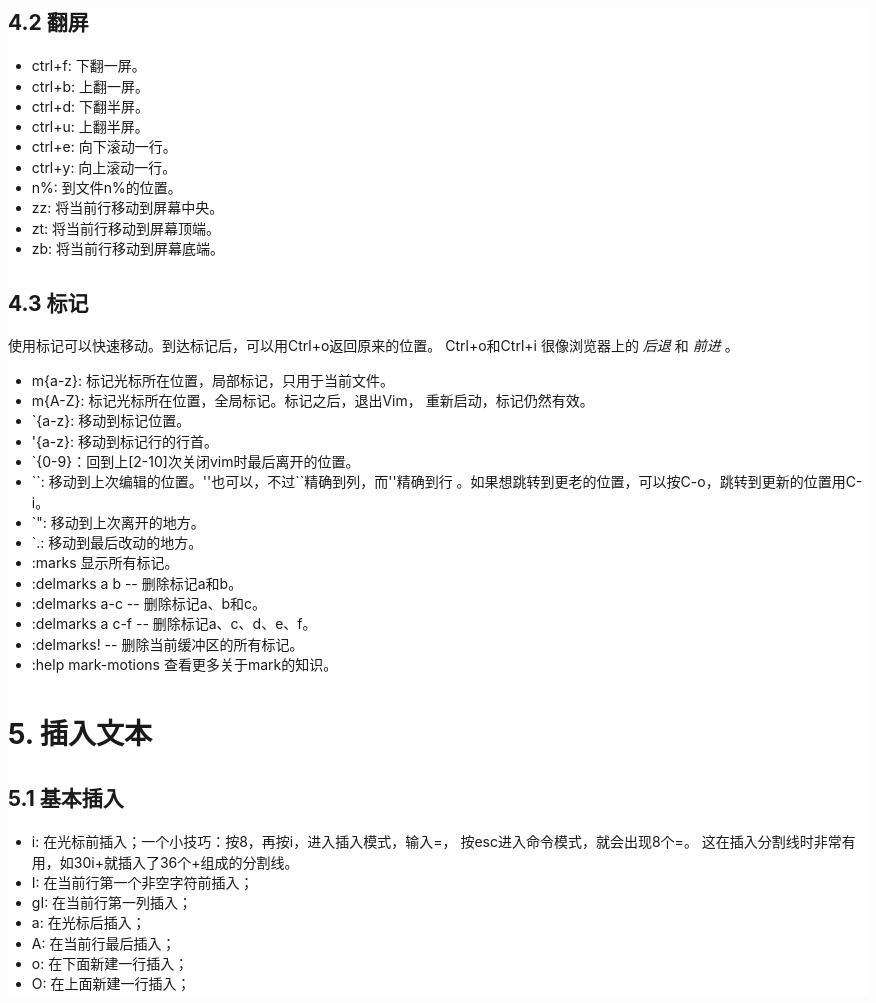 ## 4.2 翻屏 ##

- ctrl+f: 下翻一屏。
- ctrl+b: 上翻一屏。
- ctrl+d: 下翻半屏。
- ctrl+u: 上翻半屏。
- ctrl+e: 向下滚动一行。
- ctrl+y: 向上滚动一行。
- n%: 到文件n%的位置。
- zz: 将当前行移动到屏幕中央。
- zt: 将当前行移动到屏幕顶端。
- zb: 将当前行移动到屏幕底端。

## 4.3 标记 ##

使用标记可以快速移动。到达标记后，可以用Ctrl+o返回原来的位置。
Ctrl+o和Ctrl+i 很像浏览器上的 *后退* 和 *前进* 。

- m\{a-z\}: 标记光标所在位置，局部标记，只用于当前文件。
- m\{A-Z\}: 标记光标所在位置，全局标记。标记之后，退出Vim，
  重新启动，标记仍然有效。
- \`\{a-z\}: 移动到标记位置。
- '\{a-z\}: 移动到标记行的行首。
- \`\{0-9}：回到上[2-10]次关闭vim时最后离开的位置。
- \`\`: 移动到上次编辑的位置。''也可以，不过\`\`精确到列，而''精确到行
  。如果想跳转到更老的位置，可以按C-o，跳转到更新的位置用C-i。
- \`": 移动到上次离开的地方。
- \`.: 移动到最后改动的地方。
- :marks 显示所有标记。
- :delmarks a b -- 删除标记a和b。
- :delmarks a-c -- 删除标记a、b和c。
- :delmarks a c-f -- 删除标记a、c、d、e、f。
- :delmarks! -- 删除当前缓冲区的所有标记。
- :help mark-motions 查看更多关于mark的知识。


# 5. 插入文本 #

## 5.1 基本插入 ##

- i: 在光标前插入；一个小技巧：按8，再按i，进入插入模式，输入=，
  按esc进入命令模式，就会出现8个=。
  这在插入分割线时非常有用，如30i+<esc>就插入了36个+组成的分割线。
- I: 在当前行第一个非空字符前插入；
- gI: 在当前行第一列插入；
- a: 在光标后插入；
- A: 在当前行最后插入；
- o: 在下面新建一行插入；
- O: 在上面新建一行插入；
